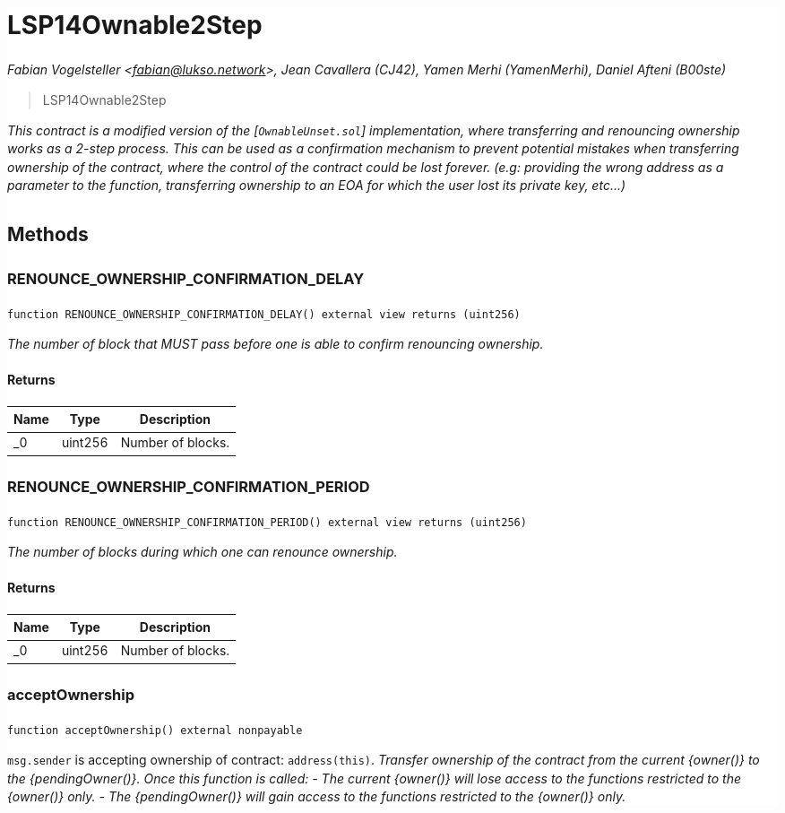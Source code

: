 # LSP14Ownable2Step

_Fabian Vogelsteller &lt;fabian@lukso.network&gt;, Jean Cavallera (CJ42), Yamen Merhi (YamenMerhi), Daniel Afteni (B00ste)_

> LSP14Ownable2Step

_This contract is a modified version of the [`OwnableUnset.sol`] implementation, where transferring and renouncing ownership works as a 2-step process. This can be used as a confirmation mechanism to prevent potential mistakes when transferring ownership of the contract, where the control of the contract could be lost forever. (*e.g: providing the wrong address as a parameter to the function, transferring ownership to an EOA for which the user lost its private key, etc...*)_

## Methods

### RENOUNCE_OWNERSHIP_CONFIRMATION_DELAY

```solidity
function RENOUNCE_OWNERSHIP_CONFIRMATION_DELAY() external view returns (uint256)
```

_The number of block that MUST pass before one is able to confirm renouncing ownership._

#### Returns

| Name | Type    | Description       |
| ---- | ------- | ----------------- |
| \_0  | uint256 | Number of blocks. |

### RENOUNCE_OWNERSHIP_CONFIRMATION_PERIOD

```solidity
function RENOUNCE_OWNERSHIP_CONFIRMATION_PERIOD() external view returns (uint256)
```

_The number of blocks during which one can renounce ownership._

#### Returns

| Name | Type    | Description       |
| ---- | ------- | ----------------- |
| \_0  | uint256 | Number of blocks. |

### acceptOwnership

```solidity
function acceptOwnership() external nonpayable
```

`msg.sender` is accepting ownership of contract: `address(this)`.
_Transfer ownership of the contract from the current {owner()} to the {pendingOwner()}. Once this function is called: - The current {owner()} will lose access to the functions restricted to the {owner()} only. - The {pendingOwner()} will gain access to the functions restricted to the {owner()} only._
